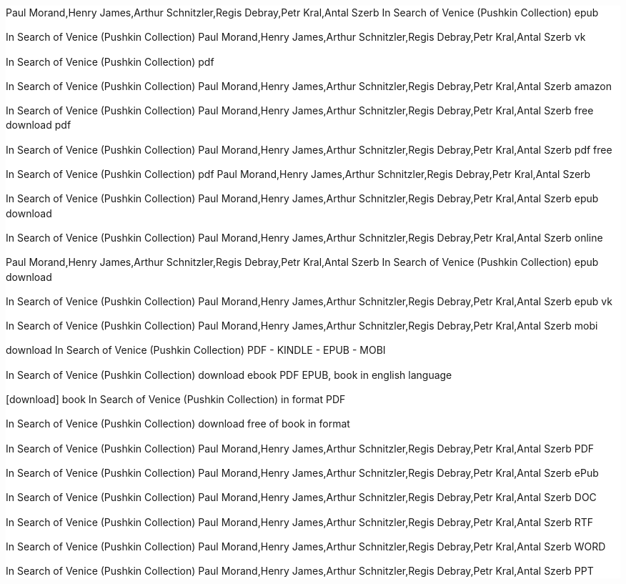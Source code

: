 Paul Morand,Henry James,Arthur Schnitzler,Regis Debray,Petr Kral,Antal Szerb In Search of Venice (Pushkin Collection) epub

In Search of Venice (Pushkin Collection) Paul Morand,Henry James,Arthur Schnitzler,Regis Debray,Petr Kral,Antal Szerb vk

In Search of Venice (Pushkin Collection) pdf

In Search of Venice (Pushkin Collection) Paul Morand,Henry James,Arthur Schnitzler,Regis Debray,Petr Kral,Antal Szerb amazon

In Search of Venice (Pushkin Collection) Paul Morand,Henry James,Arthur Schnitzler,Regis Debray,Petr Kral,Antal Szerb free download pdf

In Search of Venice (Pushkin Collection) Paul Morand,Henry James,Arthur Schnitzler,Regis Debray,Petr Kral,Antal Szerb pdf free

In Search of Venice (Pushkin Collection) pdf Paul Morand,Henry James,Arthur Schnitzler,Regis Debray,Petr Kral,Antal Szerb

In Search of Venice (Pushkin Collection) Paul Morand,Henry James,Arthur Schnitzler,Regis Debray,Petr Kral,Antal Szerb epub download

In Search of Venice (Pushkin Collection) Paul Morand,Henry James,Arthur Schnitzler,Regis Debray,Petr Kral,Antal Szerb online

Paul Morand,Henry James,Arthur Schnitzler,Regis Debray,Petr Kral,Antal Szerb In Search of Venice (Pushkin Collection) epub download

In Search of Venice (Pushkin Collection) Paul Morand,Henry James,Arthur Schnitzler,Regis Debray,Petr Kral,Antal Szerb epub vk

In Search of Venice (Pushkin Collection) Paul Morand,Henry James,Arthur Schnitzler,Regis Debray,Petr Kral,Antal Szerb mobi

download In Search of Venice (Pushkin Collection) PDF - KINDLE - EPUB - MOBI

In Search of Venice (Pushkin Collection) download ebook PDF EPUB, book in english language

[download] book In Search of Venice (Pushkin Collection) in format PDF

In Search of Venice (Pushkin Collection) download free of book in format

In Search of Venice (Pushkin Collection) Paul Morand,Henry James,Arthur Schnitzler,Regis Debray,Petr Kral,Antal Szerb PDF

In Search of Venice (Pushkin Collection) Paul Morand,Henry James,Arthur Schnitzler,Regis Debray,Petr Kral,Antal Szerb ePub

In Search of Venice (Pushkin Collection) Paul Morand,Henry James,Arthur Schnitzler,Regis Debray,Petr Kral,Antal Szerb DOC

In Search of Venice (Pushkin Collection) Paul Morand,Henry James,Arthur Schnitzler,Regis Debray,Petr Kral,Antal Szerb RTF

In Search of Venice (Pushkin Collection) Paul Morand,Henry James,Arthur Schnitzler,Regis Debray,Petr Kral,Antal Szerb WORD

In Search of Venice (Pushkin Collection) Paul Morand,Henry James,Arthur Schnitzler,Regis Debray,Petr Kral,Antal Szerb PPT
